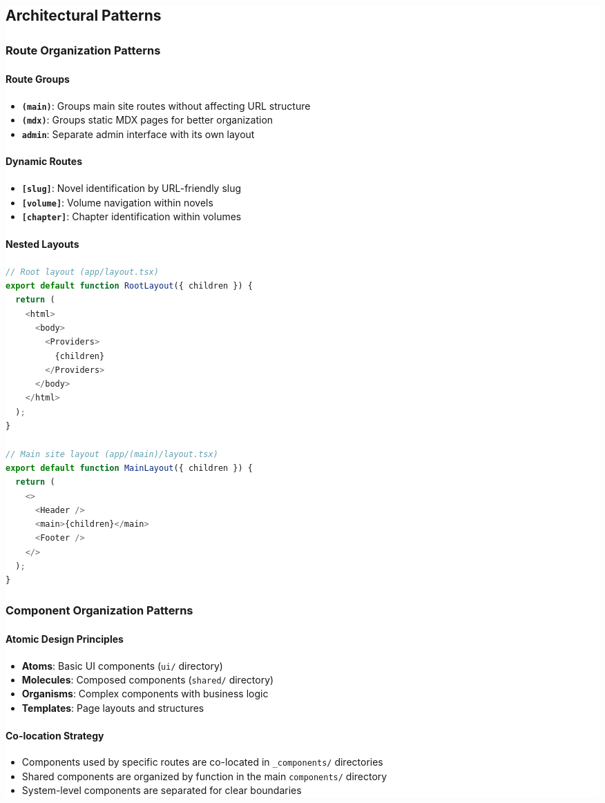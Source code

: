 ## Architectural Patterns

### Route Organization Patterns

#### Route Groups
- **`(main)`**: Groups main site routes without affecting URL structure
- **`(mdx)`**: Groups static MDX pages for better organization
- **`admin`**: Separate admin interface with its own layout

#### Dynamic Routes
- **`[slug]`**: Novel identification by URL-friendly slug
- **`[volume]`**: Volume navigation within novels
- **`[chapter]`**: Chapter identification within volumes

#### Nested Layouts
```typescript
// Root layout (app/layout.tsx)
export default function RootLayout({ children }) {
  return (
    <html>
      <body>
        <Providers>
          {children}
        </Providers>
      </body>
    </html>
  );
}

// Main site layout (app/(main)/layout.tsx)
export default function MainLayout({ children }) {
  return (
    <>
      <Header />
      <main>{children}</main>
      <Footer />
    </>
  );
}
```

### Component Organization Patterns

#### Atomic Design Principles
- **Atoms**: Basic UI components (`ui/` directory)
- **Molecules**: Composed components (`shared/` directory)
- **Organisms**: Complex components with business logic
- **Templates**: Page layouts and structures

#### Co-location Strategy
- Components used by specific routes are co-located in `_components/` directories
- Shared components are organized by function in the main `components/` directory
- System-level components are separated for clear boundaries
